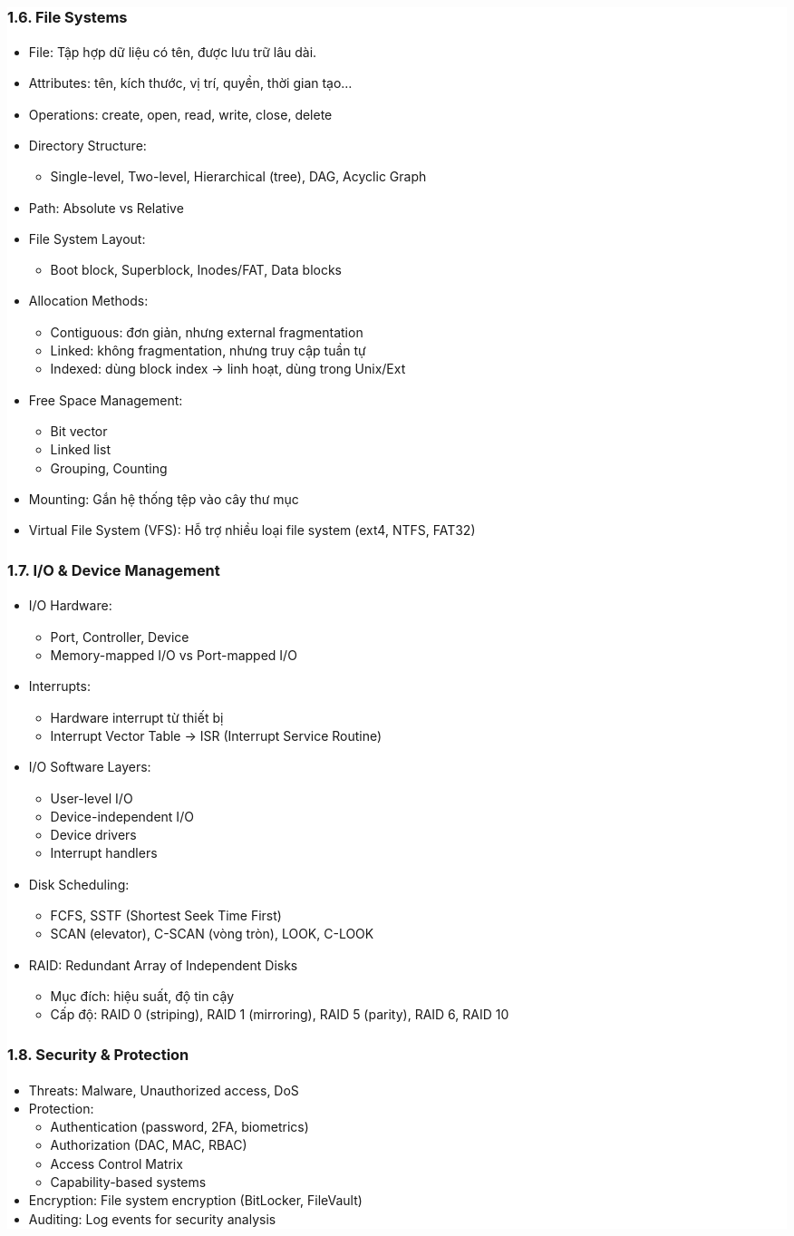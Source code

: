 ### 1.6. File Systems  
- File: Tập hợp dữ liệu có tên, được lưu trữ lâu dài.  
- Attributes: tên, kích thước, vị trí, quyền, thời gian tạo…  
- Operations: create, open, read, write, close, delete  

- Directory Structure:  
  - Single-level, Two-level, Hierarchical (tree), DAG, Acyclic Graph  
- Path: Absolute vs Relative  

- File System Layout:  
  - Boot block, Superblock, Inodes/FAT, Data blocks  
- Allocation Methods:  
  - Contiguous: đơn giản, nhưng external fragmentation  
  - Linked: không fragmentation, nhưng truy cập tuần tự  
  - Indexed: dùng block index → linh hoạt, dùng trong Unix/Ext  

- Free Space Management:  
  - Bit vector  
  - Linked list  
  - Grouping, Counting  

- Mounting: Gắn hệ thống tệp vào cây thư mục  
- Virtual File System (VFS): Hỗ trợ nhiều loại file system (ext4, NTFS, FAT32)  

### 1.7. I/O & Device Management  
- I/O Hardware:  
  - Port, Controller, Device  
  - Memory-mapped I/O vs Port-mapped I/O  
- Interrupts:  
  - Hardware interrupt từ thiết bị  
  - Interrupt Vector Table → ISR (Interrupt Service Routine)  

- I/O Software Layers:  
  - User-level I/O  
  - Device-independent I/O  
  - Device drivers  
  - Interrupt handlers  

- Disk Scheduling:  
  - FCFS, SSTF (Shortest Seek Time First)  
  - SCAN (elevator), C-SCAN (vòng tròn), LOOK, C-LOOK  
- RAID: Redundant Array of Independent Disks  
  - Mục đích: hiệu suất, độ tin cậy  
  - Cấp độ: RAID 0 (striping), RAID 1 (mirroring), RAID 5 (parity), RAID 6, RAID 10  

### 1.8. Security & Protection  
- Threats: Malware, Unauthorized access, DoS  
- Protection:  
  - Authentication (password, 2FA, biometrics)  
  - Authorization (DAC, MAC, RBAC)  
  - Access Control Matrix  
  - Capability-based systems  
- Encryption: File system encryption (BitLocker, FileVault)  
- Auditing: Log events for security analysis  
